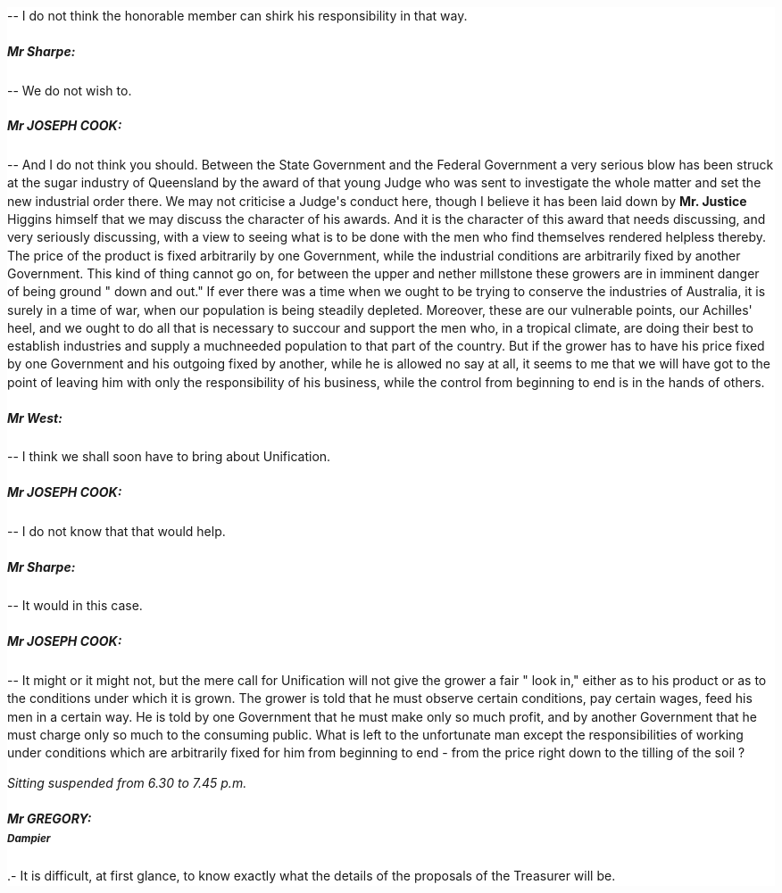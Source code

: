 -- I do not think the honorable member can shirk his responsibility in that  way. 

##### Mr Sharpe:

--  We do not wish to. 

##### Mr JOSEPH COOK:

-- And I do not think you should. Between the State Government and the Federal Government a very serious blow has been struck at the sugar industry of Queensland by the award of that young Judge who was sent to investigate the whole matter and set the new industrial order there. We may not criticise a Judge's conduct here, though I believe it has been laid down by  **Mr. Justice**  Higgins himself that we may discuss the character of his awards. And it is the character of this award that needs discussing, and very seriously discussing, with a view to seeing what is to be done with the men who find themselves rendered helpless thereby. The price of the product is fixed arbitrarily by one Government, while the industrial conditions are arbitrarily fixed by another Government. This kind of thing cannot go on, for between the upper and nether millstone these growers are in imminent danger of being ground " down and out." If ever there was a time when we ought to be trying to conserve the industries of Australia, it is surely in a time of war, when our population is being steadily depleted. Moreover, these are our vulnerable points, our Achilles' heel, and we ought to do all that is necessary to succour and support the men who, in a tropical climate, are doing their best to establish industries and supply a muchneeded population to that part of the country. But if the grower has to have his price fixed by one Government and his outgoing fixed by another, while he is allowed no say at all, it seems to me that we will have got to the point of leaving him with only the responsibility of his business, while the control from beginning to end is in the hands of others. 

##### Mr West:

--  I think we shall soon have to bring about Unification. 

##### Mr JOSEPH COOK:

-- I do not know that that would help. 

##### Mr Sharpe:

--  It would in this case. 

##### Mr JOSEPH COOK:

-- It might or it might not, but the mere call for Unification will not give the grower a fair " look  in," either as to his product or as to the conditions under which it is grown. The grower is told that he must observe certain conditions, pay certain wages, feed his men in a certain way. He is told by one Government that he must make only so much profit, and by another Government that he must charge only so much to the consuming public. What is left to the unfortunate man except the responsibilities of working under conditions which are arbitrarily fixed for him from beginning to end - from the price right down to the tilling of the soil ? 


 *Sitting suspended from 6.30 to 7.45 p.m.* 


##### Mr GREGORY:<br><small class="text-muted">Dampier</small>

.- It is difficult, at first glance, to know exactly what the details of the proposals of the Treasurer will be. 
